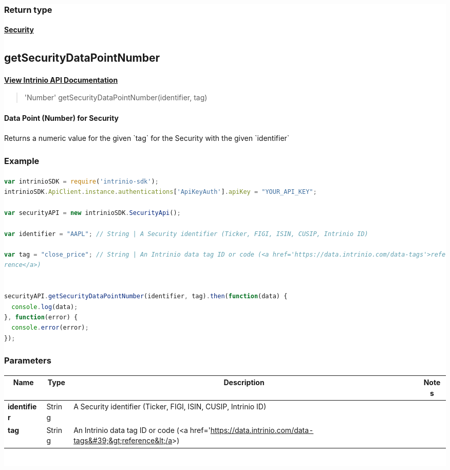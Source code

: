 [//]: # (END_PARAMETERS)

### Return type

[**Security**](Security.md)



[//]: # (END_OPERATION)


[//]: # (START_OPERATION)

[//]: # (CLASS:SecurityApi)

[//]: # (METHOD:getSecurityDataPointNumber)

[//]: # (RETURN_TYPE:'Number')

[//]: # (RETURN_TYPE_KIND:primitive)

[//]: # (RETURN_TYPE_DOC:)

[//]: # (OPERATION:getSecurityDataPointNumber_v2)

[//]: # (ENDPOINT:/securities/{identifier}/data_point/{tag}/number)

[//]: # (DOCUMENT_LINK:SecurityApi.md#getSecurityDataPointNumber)

<a name="getSecurityDataPointNumber"></a>
## **getSecurityDataPointNumber**

[**View Intrinio API Documentation**](https://docs.intrinio.com/documentation/javascript/getSecurityDataPointNumber_v2)

[//]: # (START_OVERVIEW)

> &#39;Number&#39; getSecurityDataPointNumber(identifier, tag)

#### Data Point (Number) for Security


Returns a numeric value for the given &#x60;tag&#x60; for the Security with the given &#x60;identifier&#x60;

[//]: # (END_OVERVIEW)

### Example

[//]: # (START_CODE_EXAMPLE)

```javascript
var intrinioSDK = require('intrinio-sdk');
intrinioSDK.ApiClient.instance.authentications['ApiKeyAuth'].apiKey = "YOUR_API_KEY";

var securityAPI = new intrinioSDK.SecurityApi();

var identifier = "AAPL"; // String | A Security identifier (Ticker, FIGI, ISIN, CUSIP, Intrinio ID)

var tag = "close_price"; // String | An Intrinio data tag ID or code (<a href='https://data.intrinio.com/data-tags'>reference</a>)


securityAPI.getSecurityDataPointNumber(identifier, tag).then(function(data) {
  console.log(data);
}, function(error) {
  console.error(error);
});
```

[//]: # (END_CODE_EXAMPLE)

### Parameters

[//]: # (START_PARAMETERS)


Name | Type | Description  | Notes
------------- | ------------- | ------------- | -------------
 **identifier** | String| A Security identifier (Ticker, FIGI, ISIN, CUSIP, Intrinio ID) |  &nbsp;
 **tag** | String| An Intrinio data tag ID or code (&lt;a href&#x3D;&#39;https://data.intrinio.com/data-tags&#39;&gt;reference&lt;/a&gt;) |  &nbsp;
<br/>


[//]: # (METHOD:getAllSecurities)
[//]: # (RETURN_TYPE:ApiResponseSecurities)
[//]: # (RETURN_TYPE_KIND:object)
[//]: # (RETURN_TYPE_DOC:ApiResponseSecurities.md)
[//]: # (OPERATION:getAllSecurities_v2)
[//]: # (ENDPOINT:/securities)
[//]: # (DOCUMENT_LINK:SecurityApi.md#getAllSecurities)
[//]: # (METHOD:getSecurityById)
[//]: # (RETURN_TYPE:Security)
[//]: # (RETURN_TYPE_KIND:object)
[//]: # (RETURN_TYPE_DOC:Security.md)
[//]: # (OPERATION:getSecurityById_v2)
[//]: # (ENDPOINT:/securities/{identifier})
[//]: # (DOCUMENT_LINK:SecurityApi.md#getSecurityById)
[//]: # (METHOD:getSecurityDataPointText)
[//]: # (RETURN_TYPE:'String')
[//]: # (OPERATION:getSecurityDataPointText_v2)
[//]: # (ENDPOINT:/securities/{identifier}/data_point/{tag}/text)
[//]: # (DOCUMENT_LINK:SecurityApi.md#getSecurityDataPointText)
[//]: # (METHOD:getSecurityHistoricalData)
[//]: # (RETURN_TYPE:ApiResponseSecurityHistoricalData)
[//]: # (RETURN_TYPE_KIND:object)
[//]: # (RETURN_TYPE_DOC:ApiResponseSecurityHistoricalData.md)
[//]: # (OPERATION:getSecurityHistoricalData_v2)
[//]: # (ENDPOINT:/securities/{identifier}/historical_data/{tag})
[//]: # (DOCUMENT_LINK:SecurityApi.md#getSecurityHistoricalData)
[//]: # (METHOD:getSecurityIntradayPrices)
[//]: # (RETURN_TYPE:ApiResponseSecurityIntradayPrices)
[//]: # (RETURN_TYPE_KIND:object)
[//]: # (RETURN_TYPE_DOC:ApiResponseSecurityIntradayPrices.md)
[//]: # (OPERATION:getSecurityIntradayPrices_v2)
[//]: # (ENDPOINT:/securities/{identifier}/prices/intraday)
[//]: # (DOCUMENT_LINK:SecurityApi.md#getSecurityIntradayPrices)
[//]: # (METHOD:getSecurityLatestDividendRecord)
[//]: # (RETURN_TYPE:DividendRecord)
[//]: # (RETURN_TYPE_KIND:object)
[//]: # (RETURN_TYPE_DOC:DividendRecord.md)
[//]: # (OPERATION:getSecurityLatestDividendRecord_v2)
[//]: # (ENDPOINT:/securities/{identifier}/dividends/latest)
[//]: # (DOCUMENT_LINK:SecurityApi.md#getSecurityLatestDividendRecord)
[//]: # (METHOD:getSecurityLatestEarningsRecord)
[//]: # (RETURN_TYPE:EarningsRecord)
[//]: # (RETURN_TYPE_KIND:object)
[//]: # (RETURN_TYPE_DOC:EarningsRecord.md)
[//]: # (OPERATION:getSecurityLatestEarningsRecord_v2)
[//]: # (ENDPOINT:/securities/{identifier}/earnings/latest)
[//]: # (DOCUMENT_LINK:SecurityApi.md#getSecurityLatestEarningsRecord)
[//]: # (METHOD:getSecurityPriceTechnicalsAdi)
[//]: # (RETURN_TYPE:ApiResponseSecurityAccumulationDistributionIndex)
[//]: # (RETURN_TYPE_KIND:object)
[//]: # (RETURN_TYPE_DOC:ApiResponseSecurityAccumulationDistributionIndex.md)
[//]: # (OPERATION:getSecurityPriceTechnicalsAdi_v2)
[//]: # (ENDPOINT:/securities/{identifier}/prices/technicals/adi)
[//]: # (DOCUMENT_LINK:SecurityApi.md#getSecurityPriceTechnicalsAdi)
[//]: # (METHOD:getSecurityPriceTechnicalsAdtv)
[//]: # (RETURN_TYPE:ApiResponseSecurityAverageDailyTradingVolume)
[//]: # (RETURN_TYPE_KIND:object)
[//]: # (RETURN_TYPE_DOC:ApiResponseSecurityAverageDailyTradingVolume.md)
[//]: # (OPERATION:getSecurityPriceTechnicalsAdtv_v2)
[//]: # (ENDPOINT:/securities/{identifier}/prices/technicals/adtv)
[//]: # (DOCUMENT_LINK:SecurityApi.md#getSecurityPriceTechnicalsAdtv)
[//]: # (METHOD:getSecurityPriceTechnicalsAdx)
[//]: # (RETURN_TYPE:ApiResponseSecurityAverageDirectionalIndex)
[//]: # (RETURN_TYPE_KIND:object)
[//]: # (RETURN_TYPE_DOC:ApiResponseSecurityAverageDirectionalIndex.md)
[//]: # (OPERATION:getSecurityPriceTechnicalsAdx_v2)
[//]: # (ENDPOINT:/securities/{identifier}/prices/technicals/adx)
[//]: # (DOCUMENT_LINK:SecurityApi.md#getSecurityPriceTechnicalsAdx)
[//]: # (METHOD:getSecurityPriceTechnicalsAo)
[//]: # (RETURN_TYPE:ApiResponseSecurityAwesomeOscillator)
[//]: # (RETURN_TYPE_KIND:object)
[//]: # (RETURN_TYPE_DOC:ApiResponseSecurityAwesomeOscillator.md)
[//]: # (OPERATION:getSecurityPriceTechnicalsAo_v2)
[//]: # (ENDPOINT:/securities/{identifier}/prices/technicals/ao)
[//]: # (DOCUMENT_LINK:SecurityApi.md#getSecurityPriceTechnicalsAo)
[//]: # (METHOD:getSecurityPriceTechnicalsAtr)
[//]: # (RETURN_TYPE:ApiResponseSecurityAverageTrueRange)
[//]: # (RETURN_TYPE_KIND:object)
[//]: # (RETURN_TYPE_DOC:ApiResponseSecurityAverageTrueRange.md)
[//]: # (OPERATION:getSecurityPriceTechnicalsAtr_v2)
[//]: # (ENDPOINT:/securities/{identifier}/prices/technicals/atr)
[//]: # (DOCUMENT_LINK:SecurityApi.md#getSecurityPriceTechnicalsAtr)
[//]: # (METHOD:getSecurityPriceTechnicalsBb)
[//]: # (RETURN_TYPE:ApiResponseSecurityBollingerBands)
[//]: # (RETURN_TYPE_KIND:object)
[//]: # (RETURN_TYPE_DOC:ApiResponseSecurityBollingerBands.md)
[//]: # (OPERATION:getSecurityPriceTechnicalsBb_v2)
[//]: # (ENDPOINT:/securities/{identifier}/prices/technicals/bb)
[//]: # (DOCUMENT_LINK:SecurityApi.md#getSecurityPriceTechnicalsBb)
[//]: # (METHOD:getSecurityPriceTechnicalsCci)
[//]: # (RETURN_TYPE:ApiResponseSecurityCommodityChannelIndex)
[//]: # (RETURN_TYPE_KIND:object)
[//]: # (RETURN_TYPE_DOC:ApiResponseSecurityCommodityChannelIndex.md)
[//]: # (OPERATION:getSecurityPriceTechnicalsCci_v2)
[//]: # (ENDPOINT:/securities/{identifier}/prices/technicals/cci)
[//]: # (DOCUMENT_LINK:SecurityApi.md#getSecurityPriceTechnicalsCci)
[//]: # (METHOD:getSecurityPriceTechnicalsCmf)
[//]: # (RETURN_TYPE:ApiResponseSecurityChaikinMoneyFlow)
[//]: # (RETURN_TYPE_KIND:object)
[//]: # (RETURN_TYPE_DOC:ApiResponseSecurityChaikinMoneyFlow.md)
[//]: # (OPERATION:getSecurityPriceTechnicalsCmf_v2)
[//]: # (ENDPOINT:/securities/{identifier}/prices/technicals/cmf)
[//]: # (DOCUMENT_LINK:SecurityApi.md#getSecurityPriceTechnicalsCmf)
[//]: # (METHOD:getSecurityPriceTechnicalsDc)
[//]: # (RETURN_TYPE:ApiResponseSecurityDonchianChannel)
[//]: # (RETURN_TYPE_KIND:object)
[//]: # (RETURN_TYPE_DOC:ApiResponseSecurityDonchianChannel.md)
[//]: # (OPERATION:getSecurityPriceTechnicalsDc_v2)
[//]: # (ENDPOINT:/securities/{identifier}/prices/technicals/dc)
[//]: # (DOCUMENT_LINK:SecurityApi.md#getSecurityPriceTechnicalsDc)
[//]: # (METHOD:getSecurityPriceTechnicalsDpo)
[//]: # (RETURN_TYPE:ApiResponseSecurityDetrendedPriceOscillator)
[//]: # (RETURN_TYPE_KIND:object)
[//]: # (RETURN_TYPE_DOC:ApiResponseSecurityDetrendedPriceOscillator.md)
[//]: # (OPERATION:getSecurityPriceTechnicalsDpo_v2)
[//]: # (ENDPOINT:/securities/{identifier}/prices/technicals/dpo)
[//]: # (DOCUMENT_LINK:SecurityApi.md#getSecurityPriceTechnicalsDpo)
[//]: # (METHOD:getSecurityPriceTechnicalsEom)
[//]: # (RETURN_TYPE:ApiResponseSecurityEaseOfMovement)
[//]: # (RETURN_TYPE_KIND:object)
[//]: # (RETURN_TYPE_DOC:ApiResponseSecurityEaseOfMovement.md)
[//]: # (OPERATION:getSecurityPriceTechnicalsEom_v2)
[//]: # (ENDPOINT:/securities/{identifier}/prices/technicals/eom)
[//]: # (DOCUMENT_LINK:SecurityApi.md#getSecurityPriceTechnicalsEom)
[//]: # (METHOD:getSecurityPriceTechnicalsFi)
[//]: # (RETURN_TYPE:ApiResponseSecurityForceIndex)
[//]: # (RETURN_TYPE_KIND:object)
[//]: # (RETURN_TYPE_DOC:ApiResponseSecurityForceIndex.md)
[//]: # (OPERATION:getSecurityPriceTechnicalsFi_v2)
[//]: # (ENDPOINT:/securities/{identifier}/prices/technicals/fi)
[//]: # (DOCUMENT_LINK:SecurityApi.md#getSecurityPriceTechnicalsFi)
[//]: # (METHOD:getSecurityPriceTechnicalsIchimoku)
[//]: # (RETURN_TYPE:ApiResponseSecurityIchimokuKinkoHyo)
[//]: # (RETURN_TYPE_KIND:object)
[//]: # (RETURN_TYPE_DOC:ApiResponseSecurityIchimokuKinkoHyo.md)
[//]: # (OPERATION:getSecurityPriceTechnicalsIchimoku_v2)
[//]: # (ENDPOINT:/securities/{identifier}/prices/technicals/ichimoku)
[//]: # (DOCUMENT_LINK:SecurityApi.md#getSecurityPriceTechnicalsIchimoku)
[//]: # (METHOD:getSecurityPriceTechnicalsKc)
[//]: # (RETURN_TYPE:ApiResponseSecurityKeltnerChannel)
[//]: # (RETURN_TYPE_KIND:object)
[//]: # (RETURN_TYPE_DOC:ApiResponseSecurityKeltnerChannel.md)
[//]: # (OPERATION:getSecurityPriceTechnicalsKc_v2)
[//]: # (ENDPOINT:/securities/{identifier}/prices/technicals/kc)
[//]: # (DOCUMENT_LINK:SecurityApi.md#getSecurityPriceTechnicalsKc)
[//]: # (METHOD:getSecurityPriceTechnicalsKst)
[//]: # (RETURN_TYPE:ApiResponseSecurityKnowSureThing)
[//]: # (RETURN_TYPE_KIND:object)
[//]: # (RETURN_TYPE_DOC:ApiResponseSecurityKnowSureThing.md)
[//]: # (OPERATION:getSecurityPriceTechnicalsKst_v2)
[//]: # (ENDPOINT:/securities/{identifier}/prices/technicals/kst)
[//]: # (DOCUMENT_LINK:SecurityApi.md#getSecurityPriceTechnicalsKst)
[//]: # (METHOD:getSecurityPriceTechnicalsMacd)
[//]: # (RETURN_TYPE:ApiResponseSecurityMovingAverageConvergenceDivergence)
[//]: # (RETURN_TYPE_KIND:object)
[//]: # (RETURN_TYPE_DOC:ApiResponseSecurityMovingAverageConvergenceDivergence.md)
[//]: # (OPERATION:getSecurityPriceTechnicalsMacd_v2)
[//]: # (ENDPOINT:/securities/{identifier}/prices/technicals/macd)
[//]: # (DOCUMENT_LINK:SecurityApi.md#getSecurityPriceTechnicalsMacd)
[//]: # (METHOD:getSecurityPriceTechnicalsMfi)
[//]: # (RETURN_TYPE:ApiResponseSecurityMoneyFlowIndex)
[//]: # (RETURN_TYPE_KIND:object)
[//]: # (RETURN_TYPE_DOC:ApiResponseSecurityMoneyFlowIndex.md)
[//]: # (OPERATION:getSecurityPriceTechnicalsMfi_v2)
[//]: # (ENDPOINT:/securities/{identifier}/prices/technicals/mfi)
[//]: # (DOCUMENT_LINK:SecurityApi.md#getSecurityPriceTechnicalsMfi)
[//]: # (METHOD:getSecurityPriceTechnicalsMi)
[//]: # (RETURN_TYPE:ApiResponseSecurityMassIndex)
[//]: # (RETURN_TYPE_KIND:object)
[//]: # (RETURN_TYPE_DOC:ApiResponseSecurityMassIndex.md)
[//]: # (OPERATION:getSecurityPriceTechnicalsMi_v2)
[//]: # (ENDPOINT:/securities/{identifier}/prices/technicals/mi)
[//]: # (DOCUMENT_LINK:SecurityApi.md#getSecurityPriceTechnicalsMi)
[//]: # (METHOD:getSecurityPriceTechnicalsNvi)
[//]: # (RETURN_TYPE:ApiResponseSecurityNegativeVolumeIndex)
[//]: # (RETURN_TYPE_KIND:object)
[//]: # (RETURN_TYPE_DOC:ApiResponseSecurityNegativeVolumeIndex.md)
[//]: # (OPERATION:getSecurityPriceTechnicalsNvi_v2)
[//]: # (ENDPOINT:/securities/{identifier}/prices/technicals/nvi)
[//]: # (DOCUMENT_LINK:SecurityApi.md#getSecurityPriceTechnicalsNvi)
[//]: # (METHOD:getSecurityPriceTechnicalsObv)
[//]: # (RETURN_TYPE:ApiResponseSecurityOnBalanceVolume)
[//]: # (RETURN_TYPE_KIND:object)
[//]: # (RETURN_TYPE_DOC:ApiResponseSecurityOnBalanceVolume.md)
[//]: # (OPERATION:getSecurityPriceTechnicalsObv_v2)
[//]: # (ENDPOINT:/securities/{identifier}/prices/technicals/obv)
[//]: # (DOCUMENT_LINK:SecurityApi.md#getSecurityPriceTechnicalsObv)
[//]: # (METHOD:getSecurityPriceTechnicalsObvMean)
[//]: # (RETURN_TYPE:ApiResponseSecurityOnBalanceVolumeMean)
[//]: # (RETURN_TYPE_KIND:object)
[//]: # (RETURN_TYPE_DOC:ApiResponseSecurityOnBalanceVolumeMean.md)
[//]: # (OPERATION:getSecurityPriceTechnicalsObvMean_v2)
[//]: # (ENDPOINT:/securities/{identifier}/prices/technicals/obv_mean)
[//]: # (DOCUMENT_LINK:SecurityApi.md#getSecurityPriceTechnicalsObvMean)
[//]: # (METHOD:getSecurityPriceTechnicalsRsi)
[//]: # (RETURN_TYPE:ApiResponseSecurityRelativeStrengthIndex)
[//]: # (RETURN_TYPE_KIND:object)
[//]: # (RETURN_TYPE_DOC:ApiResponseSecurityRelativeStrengthIndex.md)
[//]: # (OPERATION:getSecurityPriceTechnicalsRsi_v2)
[//]: # (ENDPOINT:/securities/{identifier}/prices/technicals/rsi)
[//]: # (DOCUMENT_LINK:SecurityApi.md#getSecurityPriceTechnicalsRsi)
[//]: # (METHOD:getSecurityPriceTechnicalsSma)
[//]: # (RETURN_TYPE:ApiResponseSecuritySimpleMovingAverage)
[//]: # (RETURN_TYPE_KIND:object)
[//]: # (RETURN_TYPE_DOC:ApiResponseSecuritySimpleMovingAverage.md)
[//]: # (OPERATION:getSecurityPriceTechnicalsSma_v2)
[//]: # (ENDPOINT:/securities/{identifier}/prices/technicals/sma)
[//]: # (DOCUMENT_LINK:SecurityApi.md#getSecurityPriceTechnicalsSma)